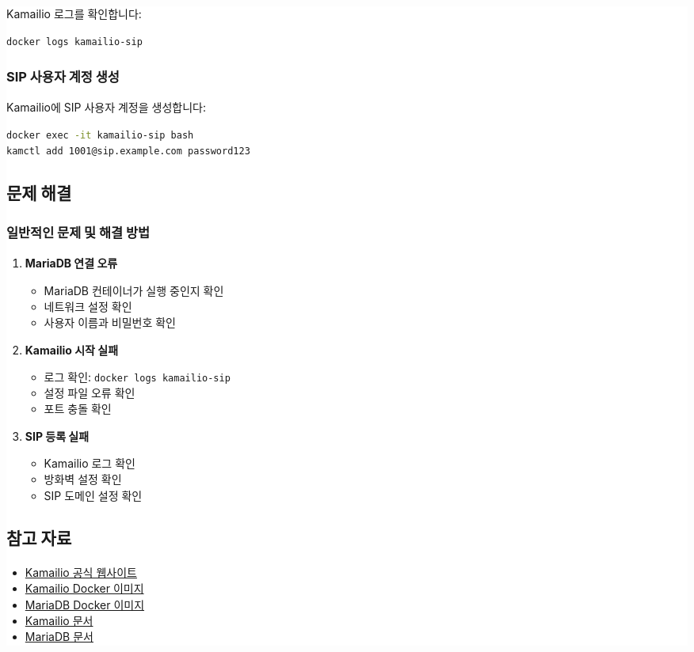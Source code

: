 Kamailio 로그를 확인합니다:

```bash
docker logs kamailio-sip
```

### SIP 사용자 계정 생성

Kamailio에 SIP 사용자 계정을 생성합니다:

```bash
docker exec -it kamailio-sip bash
kamctl add 1001@sip.example.com password123
```

## 문제 해결

### 일반적인 문제 및 해결 방법

1. **MariaDB 연결 오류**
   - MariaDB 컨테이너가 실행 중인지 확인
   - 네트워크 설정 확인
   - 사용자 이름과 비밀번호 확인

2. **Kamailio 시작 실패**
   - 로그 확인: `docker logs kamailio-sip`
   - 설정 파일 오류 확인
   - 포트 충돌 확인

3. **SIP 등록 실패**
   - Kamailio 로그 확인
   - 방화벽 설정 확인
   - SIP 도메인 설정 확인

## 참고 자료

- [Kamailio 공식 웹사이트](https://www.kamailio.org/)
- [Kamailio Docker 이미지](https://github.com/kamailio/kamailio-docker)
- [MariaDB Docker 이미지](https://hub.docker.com/_/mariadb)
- [Kamailio 문서](https://www.kamailio.org/w/documentation/)
- [MariaDB 문서](https://mariadb.com/kb/en/documentation/)
